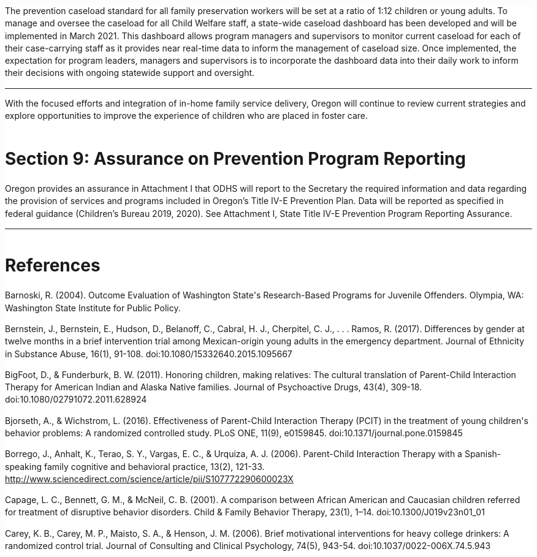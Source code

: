 The prevention caseload standard for all family preservation workers will be set at a ratio of 1:12 children or young adults. To manage and oversee the caseload for all Child Welfare staff, a state-wide caseload dashboard has been developed and will be implemented in March 2021. This dashboard allows program managers and supervisors to monitor current caseload for each of their case-carrying staff as it provides near real-time data to inform the management of caseload size. Once implemented, the expectation for program leaders, managers and supervisors is to incorporate the dashboard data into their daily work to inform their decisions with ongoing statewide support and oversight.



---


With the focused efforts and integration of in-home family service delivery, Oregon will continue to review current strategies and explore opportunities to improve the experience of children who are placed in foster care.

# Section 9: Assurance on Prevention Program Reporting

Oregon provides an assurance in Attachment I that ODHS will report to the Secretary the required information and data regarding the provision of services and programs included in Oregon’s Title IV-E Prevention Plan. Data will be reported as specified in federal guidance (Children’s Bureau 2019, 2020). See Attachment I, State Title IV-E Prevention Program Reporting Assurance.



---


# References

Barnoski, R. (2004). Outcome Evaluation of Washington State's Research-Based Programs for Juvenile Offenders. Olympia, WA: Washington State Institute for Public Policy.

Bernstein, J., Bernstein, E., Hudson, D., Belanoff, C., Cabral, H. J., Cherpitel, C. J., . . . Ramos, R. (2017). Differences by gender at twelve months in a brief intervention trial among Mexican-origin young adults in the emergency department. Journal of Ethnicity in Substance Abuse, 16(1), 91-108. doi:10.1080/15332640.2015.1095667

BigFoot, D., & Funderburk, B. W. (2011). Honoring children, making relatives: The cultural translation of Parent-Child Interaction Therapy for American Indian and Alaska Native families. Journal of Psychoactive Drugs, 43(4), 309-18. doi:10.1080/02791072.2011.628924

Bjorseth, A., & Wichstrom, L. (2016). Effectiveness of Parent-Child Interaction Therapy (PCIT) in the treatment of young children's behavior problems: A randomized controlled study. PLoS ONE, 11(9), e0159845. doi:10.1371/journal.pone.0159845

Borrego, J., Anhalt, K., Terao, S. Y., Vargas, E. C., & Urquiza, A. J. (2006). Parent-Child Interaction Therapy with a Spanish-speaking family cognitive and behavioral practice, 13(2), 121-33. http://www.sciencedirect.com/science/article/pii/S107772290600023X

Capage, L. C., Bennett, G. M., & McNeil, C. B. (2001). A comparison between African American and Caucasian children referred for treatment of disruptive behavior disorders. Child & Family Behavior Therapy, 23(1), 1–14. doi:10.1300/J019v23n01_01

Carey, K. B., Carey, M. P., Maisto, S. A., & Henson, J. M. (2006). Brief motivational interventions for heavy college drinkers: A randomized control trial. Journal of Consulting and Clinical Psychology, 74(5), 943-54. doi:10.1037/0022-006X.74.5.943
